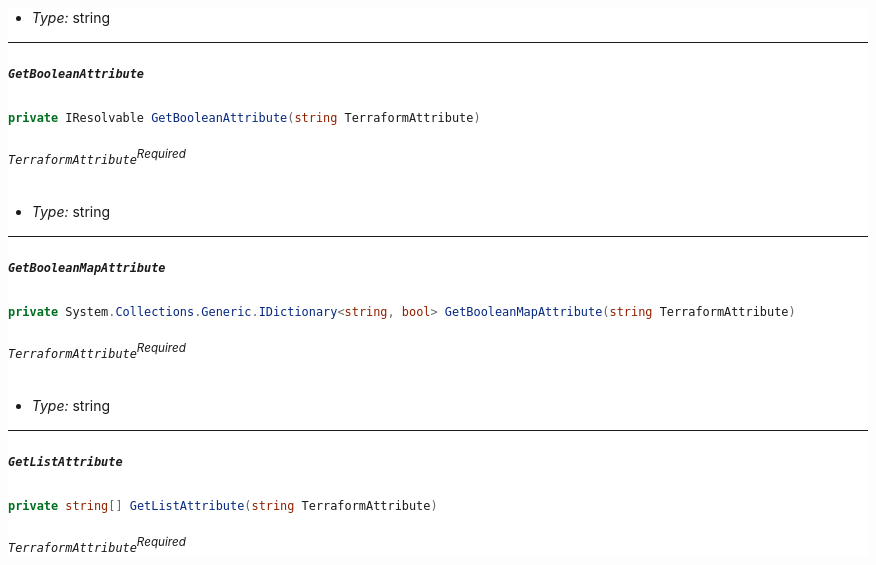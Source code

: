 - *Type:* string

---

##### `GetBooleanAttribute` <a name="GetBooleanAttribute" id="@cdktf/provider-opentelekomcloud.dataOpentelekomcloudEnterpriseVpnConnectionV5.DataOpentelekomcloudEnterpriseVpnConnectionV5.getBooleanAttribute"></a>

```csharp
private IResolvable GetBooleanAttribute(string TerraformAttribute)
```

###### `TerraformAttribute`<sup>Required</sup> <a name="TerraformAttribute" id="@cdktf/provider-opentelekomcloud.dataOpentelekomcloudEnterpriseVpnConnectionV5.DataOpentelekomcloudEnterpriseVpnConnectionV5.getBooleanAttribute.parameter.terraformAttribute"></a>

- *Type:* string

---

##### `GetBooleanMapAttribute` <a name="GetBooleanMapAttribute" id="@cdktf/provider-opentelekomcloud.dataOpentelekomcloudEnterpriseVpnConnectionV5.DataOpentelekomcloudEnterpriseVpnConnectionV5.getBooleanMapAttribute"></a>

```csharp
private System.Collections.Generic.IDictionary<string, bool> GetBooleanMapAttribute(string TerraformAttribute)
```

###### `TerraformAttribute`<sup>Required</sup> <a name="TerraformAttribute" id="@cdktf/provider-opentelekomcloud.dataOpentelekomcloudEnterpriseVpnConnectionV5.DataOpentelekomcloudEnterpriseVpnConnectionV5.getBooleanMapAttribute.parameter.terraformAttribute"></a>

- *Type:* string

---

##### `GetListAttribute` <a name="GetListAttribute" id="@cdktf/provider-opentelekomcloud.dataOpentelekomcloudEnterpriseVpnConnectionV5.DataOpentelekomcloudEnterpriseVpnConnectionV5.getListAttribute"></a>

```csharp
private string[] GetListAttribute(string TerraformAttribute)
```

###### `TerraformAttribute`<sup>Required</sup> <a name="TerraformAttribute" id="@cdktf/provider-opentelekomcloud.dataOpentelekomcloudEnterpriseVpnConnectionV5.DataOpentelekomcloudEnterpriseVpnConnectionV5.getListAttribute.parameter.terraformAttribute"></a>

